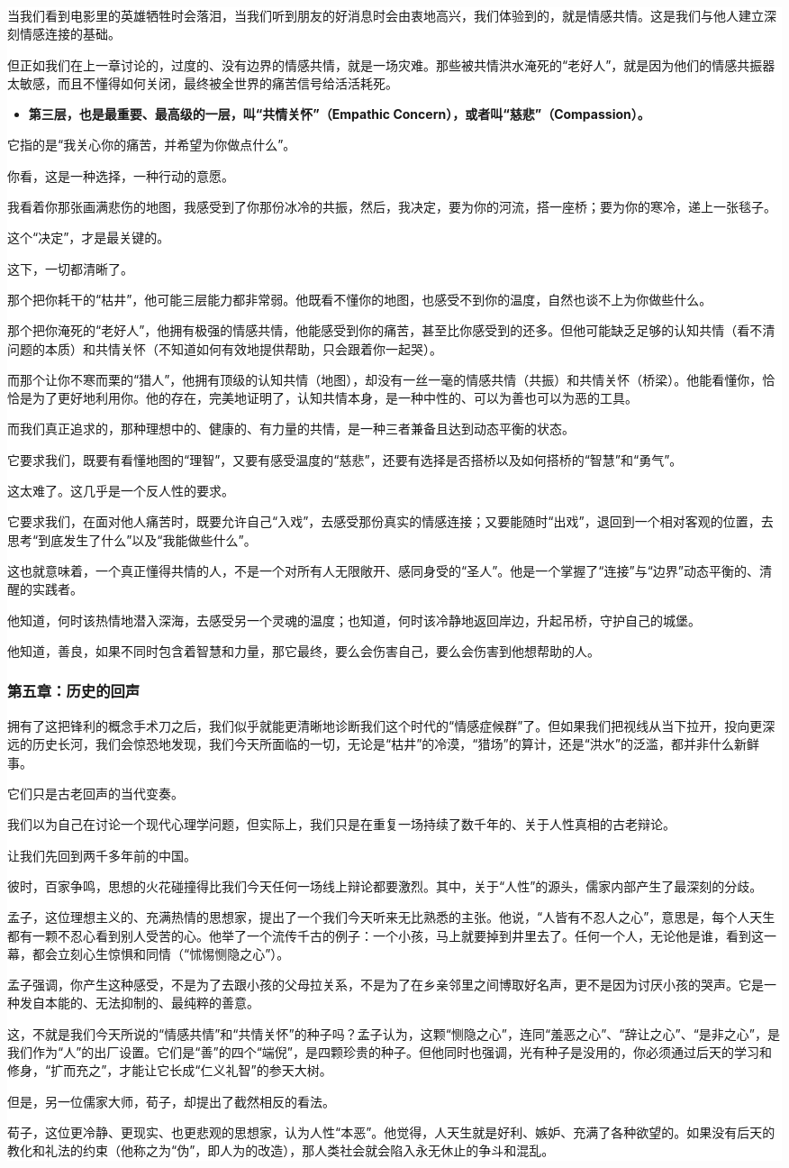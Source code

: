 当我们看到电影里的英雄牺牲时会落泪，当我们听到朋友的好消息时会由衷地高兴，我们体验到的，就是情感共情。这是我们与他人建立深刻情感连接的基础。

但正如我们在上一章讨论的，过度的、没有边界的情感共情，就是一场灾难。那些被共情洪水淹死的“老好人”，就是因为他们的情感共振器太敏感，而且不懂得如何关闭，最终被全世界的痛苦信号给活活耗死。

*   **第三层，也是最重要、最高级的一层，叫“共情关怀”（Empathic Concern），或者叫“慈悲”（Compassion）。**

它指的是“我关心你的痛苦，并希望为你做点什么”。

你看，这是一种选择，一种行动的意愿。

我看着你那张画满悲伤的地图，我感受到了你那份冰冷的共振，然后，我决定，要为你的河流，搭一座桥；要为你的寒冷，递上一张毯子。

这个“决定”，才是最关键的。

这下，一切都清晰了。

那个把你耗干的“枯井”，他可能三层能力都非常弱。他既看不懂你的地图，也感受不到你的温度，自然也谈不上为你做些什么。

那个把你淹死的“老好人”，他拥有极强的情感共情，他能感受到你的痛苦，甚至比你感受到的还多。但他可能缺乏足够的认知共情（看不清问题的本质）和共情关怀（不知道如何有效地提供帮助，只会跟着你一起哭）。

而那个让你不寒而栗的“猎人”，他拥有顶级的认知共情（地图），却没有一丝一毫的情感共情（共振）和共情关怀（桥梁）。他能看懂你，恰恰是为了更好地利用你。他的存在，完美地证明了，认知共情本身，是一种中性的、可以为善也可以为恶的工具。

而我们真正追求的，那种理想中的、健康的、有力量的共情，是一种三者兼备且达到动态平衡的状态。

它要求我们，既要有看懂地图的“理智”，又要有感受温度的“慈悲”，还要有选择是否搭桥以及如何搭桥的“智慧”和“勇气”。

这太难了。这几乎是一个反人性的要求。

它要求我们，在面对他人痛苦时，既要允许自己“入戏”，去感受那份真实的情感连接；又要能随时“出戏”，退回到一个相对客观的位置，去思考“到底发生了什么”以及“我能做些什么”。

这也就意味着，一个真正懂得共情的人，不是一个对所有人无限敞开、感同身受的“圣人”。他是一个掌握了“连接”与“边界”动态平衡的、清醒的实践者。

他知道，何时该热情地潜入深海，去感受另一个灵魂的温度；也知道，何时该冷静地返回岸边，升起吊桥，守护自己的城堡。

他知道，善良，如果不同时包含着智慧和力量，那它最终，要么会伤害自己，要么会伤害到他想帮助的人。

### **第五章：历史的回声**

拥有了这把锋利的概念手术刀之后，我们似乎就能更清晰地诊断我们这个时代的“情感症候群”了。但如果我们把视线从当下拉开，投向更深远的历史长河，我们会惊恐地发现，我们今天所面临的一切，无论是“枯井”的冷漠，“猎场”的算计，还是“洪水”的泛滥，都并非什么新鲜事。

它们只是古老回声的当代变奏。

我们以为自己在讨论一个现代心理学问题，但实际上，我们只是在重复一场持续了数千年的、关于人性真相的古老辩论。

让我们先回到两千多年前的中国。

彼时，百家争鸣，思想的火花碰撞得比我们今天任何一场线上辩论都要激烈。其中，关于“人性”的源头，儒家内部产生了最深刻的分歧。

孟子，这位理想主义的、充满热情的思想家，提出了一个我们今天听来无比熟悉的主张。他说，“人皆有不忍人之心”，意思是，每个人天生都有一颗不忍心看到别人受苦的心。他举了一个流传千古的例子：一个小孩，马上就要掉到井里去了。任何一个人，无论他是谁，看到这一幕，都会立刻心生惊惧和同情（“怵惕恻隐之心”）。

孟子强调，你产生这种感受，不是为了去跟小孩的父母拉关系，不是为了在乡亲邻里之间博取好名声，更不是因为讨厌小孩的哭声。它是一种发自本能的、无法抑制的、最纯粹的善意。

这，不就是我们今天所说的“情感共情”和“共情关怀”的种子吗？孟子认为，这颗“恻隐之心”，连同“羞恶之心”、“辞让之心”、“是非之心”，是我们作为“人”的出厂设置。它们是“善”的四个“端倪”，是四颗珍贵的种子。但他同时也强调，光有种子是没用的，你必须通过后天的学习和修身，“扩而充之”，才能让它长成“仁义礼智”的参天大树。

但是，另一位儒家大师，荀子，却提出了截然相反的看法。

荀子，这位更冷静、更现实、也更悲观的思想家，认为人性“本恶”。他觉得，人天生就是好利、嫉妒、充满了各种欲望的。如果没有后天的教化和礼法的约束（他称之为“伪”，即人为的改造），那人类社会就会陷入永无休止的争斗和混乱。
